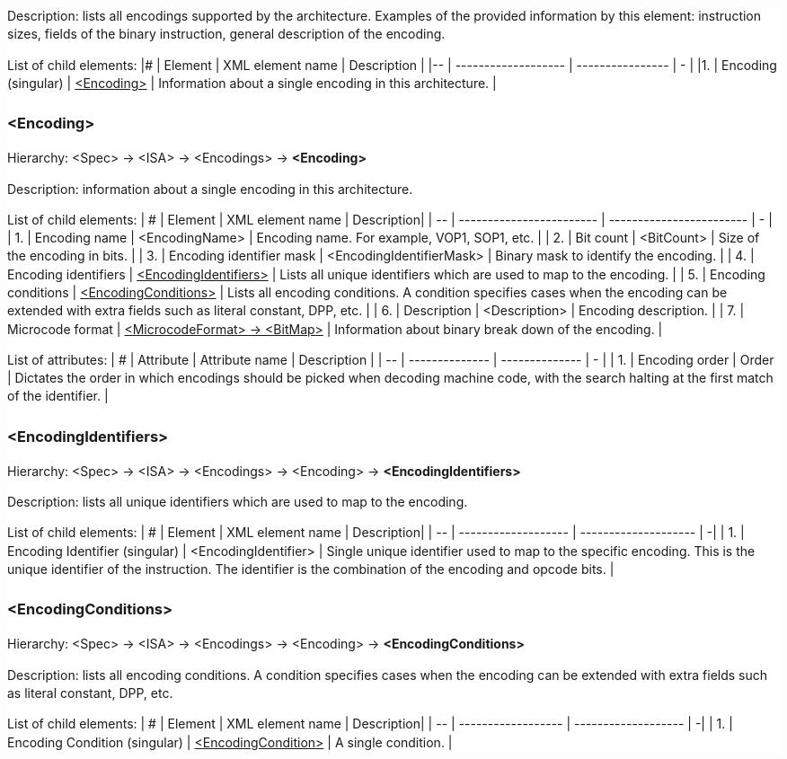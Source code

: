 Description: lists all encodings supported by the architecture. Examples of the provided information by this element: instruction sizes, fields of the binary instruction, general description of the encoding.

List of child elements:
|#  | Element             | XML element name | Description |
|-- | ------------------- | ---------------- | - |
|1. | Encoding (singular) | [\<Encoding\>](#encoding) | Information about a single encoding in this architecture. |

### \<Encoding\>
Hierarchy: \<Spec\> → \<ISA\> → \<Encodings\> → **\<Encoding\>**

Description: information about a single encoding in this architecture.

List of child elements:
| #  | Element                  | XML element name         | Description|
| -- | ------------------------ | ------------------------ | - |
| 1. | Encoding name            | \<EncodingName\>           | Encoding name. For example, VOP1, SOP1, etc. |
| 2. | Bit count                | \<BitCount\>               | Size of the encoding in bits. |
| 3. | Encoding identifier mask | \<EncodingIdentifierMask\> | Binary mask to identify the encoding. |
| 4. | Encoding identifiers     | [\<EncodingIdentifiers\>](#encodingidentifiers)  | Lists all unique identifiers which are used to map to the encoding. |
| 5. | Encoding conditions      | [\<EncodingConditions\>](#encodingconditions)    | Lists all encoding conditions. A condition specifies cases when the encoding can be extended with extra fields such as literal constant, DPP, etc. |
| 6. | Description              | \<Description\>            | Encoding description. |
| 7. | Microcode format         | [\<MicrocodeFormat\> → \<BitMap\>](#bitmap-microcodeformat) | Information about binary break down of the encoding. |


List of attributes:
| #  | Attribute      | Attribute name | Description                                                                              |
| -- | -------------- | -------------- | - |
| 1. | Encoding order | Order          | Dictates the order in which encodings should be picked when decoding machine code, with the search halting at the first match of the identifier. |

### \<EncodingIdentifiers\>
Hierarchy: \<Spec\> → \<ISA\> → \<Encodings\> → \<Encoding\>  → **\<EncodingIdentifiers\>**

Description: lists all unique identifiers which are used to map to the encoding.

List of child elements:
| #  | Element             | XML element name     | Description|
| -- | ------------------- | -------------------- | -|
| 1. | Encoding Identifier (singular) | \<EncodingIdentifier\> | Single unique identifier used to map to the specific encoding. This is the unique identifier of the instruction. The identifier is the combination of the encoding and opcode bits. |

### \<EncodingConditions\>
Hierarchy: \<Spec\> → \<ISA\> → \<Encodings\> → \<Encoding\>  → **\<EncodingConditions\>**

Description: lists all encoding conditions. A condition specifies cases when the encoding can be extended with extra fields such as literal constant, DPP, etc.

List of child elements:
| #  | Element            | XML element name    | Description|
| -- | ------------------ | ------------------- | -|
| 1. | Encoding Condition (singular) | [\<EncodingCondition\>](#encodingcondition) | A single condition. |
